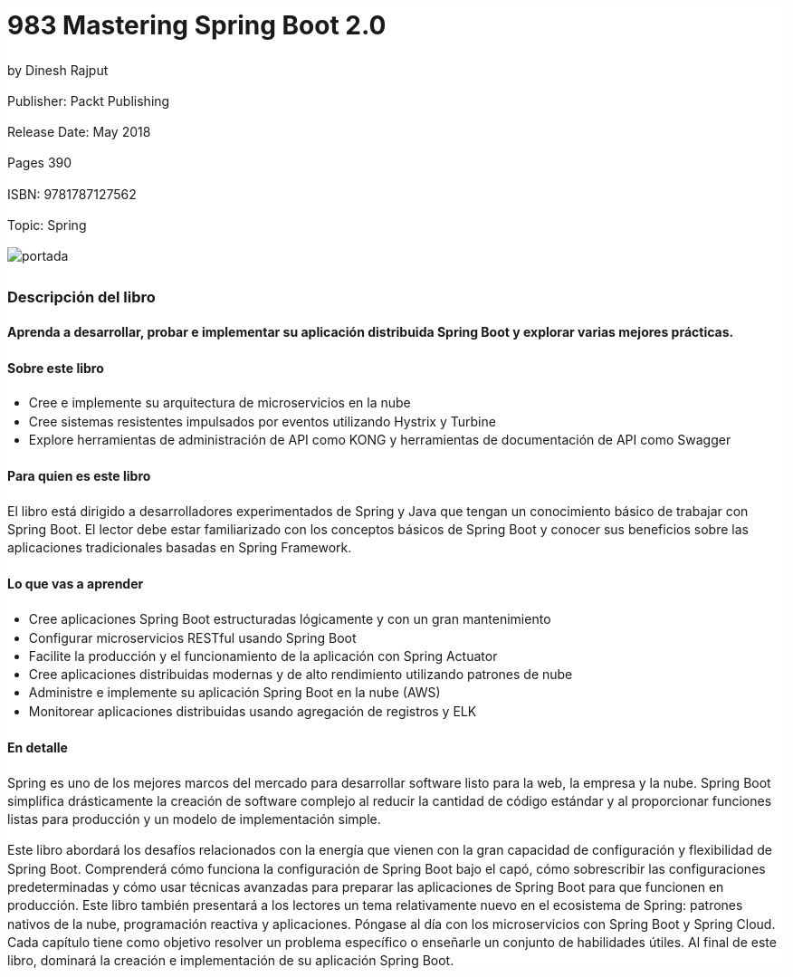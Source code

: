 # 983 Mastering Spring Boot 2.0

by Dinesh Rajput

Publisher: Packt Publishing

Release Date: May 2018

Pages 390

ISBN: 9781787127562

Topic: Spring

![portada](https://github.com/adolfodelarosades/Java/blob/master/temarios/983_Mastering_Spring_Boot/images/983-portada.png)

### Descripción del libro

**Aprenda a desarrollar, probar e implementar su aplicación distribuida Spring Boot y explorar varias mejores prácticas.**

#### Sobre este libro

* Cree e implemente su arquitectura de microservicios en la nube
* Cree sistemas resistentes impulsados por eventos utilizando Hystrix y Turbine
* Explore herramientas de administración de API como KONG y herramientas de documentación de API como Swagger

#### Para quien es este libro

El libro está dirigido a desarrolladores experimentados de Spring y Java que tengan un conocimiento básico de trabajar con Spring Boot. El lector debe estar familiarizado con los conceptos básicos de Spring Boot y conocer sus beneficios sobre las aplicaciones tradicionales basadas en Spring Framework.

#### Lo que vas a aprender

* Cree aplicaciones Spring Boot estructuradas lógicamente y con un gran mantenimiento
* Configurar microservicios RESTful usando Spring Boot
* Facilite la producción y el funcionamiento de la aplicación con Spring Actuator
* Cree aplicaciones distribuidas modernas y de alto rendimiento utilizando patrones de nube
* Administre e implemente su aplicación Spring Boot en la nube (AWS)
* Monitorear aplicaciones distribuidas usando agregación de registros y ELK

#### En detalle

Spring es uno de los mejores marcos del mercado para desarrollar software listo para la web, la empresa y la nube. Spring Boot simplifica drásticamente la creación de software complejo al reducir la cantidad de código estándar y al proporcionar funciones listas para producción y un modelo de implementación simple.

Este libro abordará los desafíos relacionados con la energía que vienen con la gran capacidad de configuración y flexibilidad de Spring Boot. Comprenderá cómo funciona la configuración de Spring Boot bajo el capó, cómo sobrescribir las configuraciones predeterminadas y cómo usar técnicas avanzadas para preparar las aplicaciones de Spring Boot para que funcionen en producción. Este libro también presentará a los lectores un tema relativamente nuevo en el ecosistema de Spring: patrones nativos de la nube, programación reactiva y aplicaciones. Póngase al día con los microservicios con Spring Boot y Spring Cloud. Cada capítulo tiene como objetivo resolver un problema específico o enseñarle un conjunto de habilidades útiles. Al final de este libro, dominará la creación e implementación de su aplicación Spring Boot.
